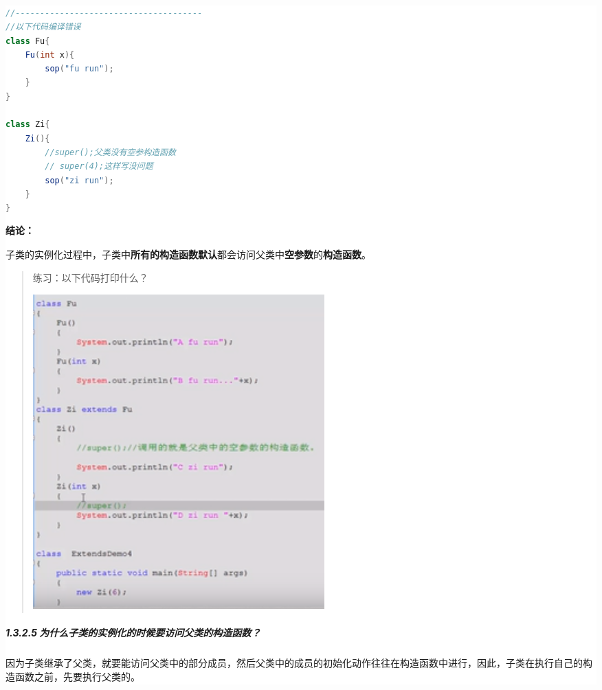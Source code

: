 ```java
//--------------------------------------
//以下代码编译错误
class Fu{
    Fu(int x){
        sop("fu run");
    }
}

class Zi{
    Zi(){
        //super();父类没有空参构造函数
        // super(4);这样写没问题
        sop("zi run");
    }
}
```

**结论：**

子类的实例化过程中，子类中**所有的构造函数默认**都会访问父类中**空参数**的**构造函数**。

> 练习：以下代码打印什么？
>
> ![](images/构造继承练习.PNG)

##### 1.3.2.5 为什么子类的实例化的时候要访问父类的构造函数？

因为子类继承了父类，就要能访问父类中的部分成员，然后父类中的成员的初始化动作往往在构造函数中进行，因此，子类在执行自己的构造函数之前，先要执行父类的。
